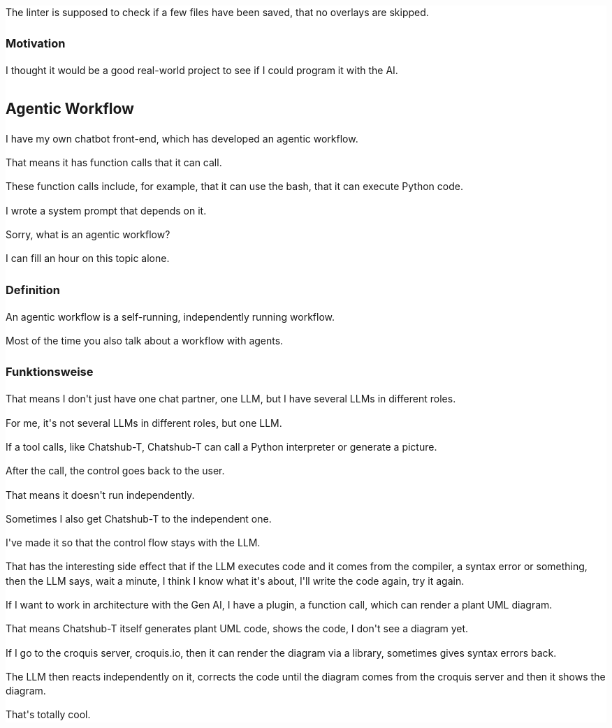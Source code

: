 The linter is supposed to check if a few files have been saved, that no overlays are skipped.

### Motivation

I thought it would be a good real-world project to see if I could program it with the AI.

## Agentic Workflow

I have my own chatbot front-end, which has developed an agentic workflow.

That means it has function calls that it can call.

These function calls include, for example, that it can use the bash, that it can execute Python code.

I wrote a system prompt that depends on it.

Sorry, what is an agentic workflow?

I can fill an hour on this topic alone.

### Definition

An agentic workflow is a self-running, independently running workflow.

Most of the time you also talk about a workflow with agents.

### Funktionsweise

That means I don't just have one chat partner, one LLM, but I have several LLMs in different roles.

For me, it's not several LLMs in different roles, but one LLM.

If a tool calls, like Chatshub-T, Chatshub-T can call a Python interpreter or generate a picture.

After the call, the control goes back to the user.

That means it doesn't run independently.

Sometimes I also get Chatshub-T to the independent one.

I've made it so that the control flow stays with the LLM.

That has the interesting side effect that if the LLM executes code and it comes from the compiler, a syntax error or something, then the LLM says, wait a minute, I think I know what it's about, I'll write the code again, try it again.

If I want to work in architecture with the Gen AI, I have a plugin, a function call, which can render a plant UML diagram.

That means Chatshub-T itself generates plant UML code, shows the code, I don't see a diagram yet.

If I go to the croquis server, croquis.io, then it can render the diagram via a library, sometimes gives syntax errors back.

The LLM then reacts independently on it, corrects the code until the diagram comes from the croquis server and then it shows the diagram.

That's totally cool.
